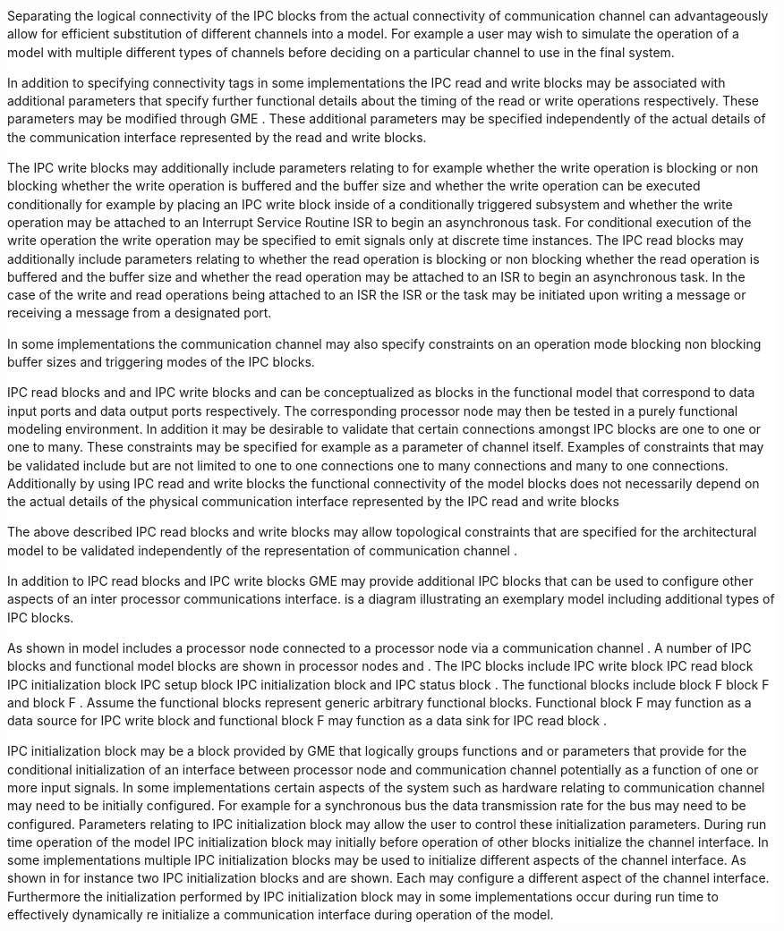 Separating the logical connectivity of the IPC blocks from the actual connectivity of communication channel can advantageously allow for efficient substitution of different channels into a model. For example a user may wish to simulate the operation of a model with multiple different types of channels before deciding on a particular channel to use in the final system.

In addition to specifying connectivity tags in some implementations the IPC read and write blocks may be associated with additional parameters that specify further functional details about the timing of the read or write operations respectively. These parameters may be modified through GME . These additional parameters may be specified independently of the actual details of the communication interface represented by the read and write blocks.

The IPC write blocks may additionally include parameters relating to for example whether the write operation is blocking or non blocking whether the write operation is buffered and the buffer size and whether the write operation can be executed conditionally for example by placing an IPC write block inside of a conditionally triggered subsystem and whether the write operation may be attached to an Interrupt Service Routine ISR to begin an asynchronous task. For conditional execution of the write operation the write operation may be specified to emit signals only at discrete time instances. The IPC read blocks may additionally include parameters relating to whether the read operation is blocking or non blocking whether the read operation is buffered and the buffer size and whether the read operation may be attached to an ISR to begin an asynchronous task. In the case of the write and read operations being attached to an ISR the ISR or the task may be initiated upon writing a message or receiving a message from a designated port.

In some implementations the communication channel may also specify constraints on an operation mode blocking non blocking buffer sizes and triggering modes of the IPC blocks.

IPC read blocks and and IPC write blocks and can be conceptualized as blocks in the functional model that correspond to data input ports and data output ports respectively. The corresponding processor node may then be tested in a purely functional modeling environment. In addition it may be desirable to validate that certain connections amongst IPC blocks are one to one or one to many. These constraints may be specified for example as a parameter of channel itself. Examples of constraints that may be validated include but are not limited to one to one connections one to many connections and many to one connections. Additionally by using IPC read and write blocks the functional connectivity of the model blocks does not necessarily depend on the actual details of the physical communication interface represented by the IPC read and write blocks

The above described IPC read blocks and write blocks may allow topological constraints that are specified for the architectural model to be validated independently of the representation of communication channel .

In addition to IPC read blocks and IPC write blocks GME may provide additional IPC blocks that can be used to configure other aspects of an inter processor communications interface. is a diagram illustrating an exemplary model including additional types of IPC blocks.

As shown in model includes a processor node connected to a processor node via a communication channel . A number of IPC blocks and functional model blocks are shown in processor nodes and . The IPC blocks include IPC write block IPC read block IPC initialization block IPC setup block IPC initialization block and IPC status block . The functional blocks include block F block F and block F . Assume the functional blocks represent generic arbitrary functional blocks. Functional block F may function as a data source for IPC write block and functional block F may function as a data sink for IPC read block .

IPC initialization block may be a block provided by GME that logically groups functions and or parameters that provide for the conditional initialization of an interface between processor node and communication channel potentially as a function of one or more input signals. In some implementations certain aspects of the system such as hardware relating to communication channel may need to be initially configured. For example for a synchronous bus the data transmission rate for the bus may need to be configured. Parameters relating to IPC initialization block may allow the user to control these initialization parameters. During run time operation of the model IPC initialization block may initially before operation of other blocks initialize the channel interface. In some implementations multiple IPC initialization blocks may be used to initialize different aspects of the channel interface. As shown in for instance two IPC initialization blocks and are shown. Each may configure a different aspect of the channel interface. Furthermore the initialization performed by IPC initialization block may in some implementations occur during run time to effectively dynamically re initialize a communication interface during operation of the model.
